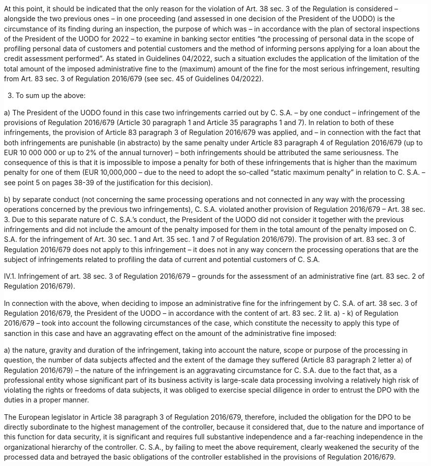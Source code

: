 At this point, it should be indicated that the only reason for the violation of Art. 38 sec. 3 of the Regulation is considered – alongside the two previous ones – in one proceeding (and assessed in one decision of the President of the UODO) is the circumstance of its finding during an inspection, the purpose of which was – in accordance with the plan of sectoral inspections of the President of the UODO for 2022 – to examine in banking sector entities “the processing of personal data in the scope of profiling personal data of customers and potential customers and the method of informing persons applying for a loan about the credit assessment performed”. As stated in Guidelines 04/2022, such a situation excludes the application of the limitation of the total amount of the imposed administrative fine to the (maximum) amount of the fine for the most serious infringement, resulting from Art. 83 sec. 3 of Regulation 2016/679 (see sec. 45 of Guidelines 04/2022).

3. To sum up the above:

a) The President of the UODO found in this case two infringements carried out by C. S.A. – by one conduct – infringement of the provisions of Regulation 2016/679 (Article 30 paragraph 1 and Article 35 paragraphs 1 and 7). In relation to both of these infringements, the provision of Article 83 paragraph 3 of Regulation 2016/679 was applied, and – in connection with the fact that both infringements are punishable (in abstracto) by the same penalty under Article 83 paragraph 4 of Regulation 2016/679 (up to EUR 10 000 000 or up to 2% of the annual turnover) – both infringements should be attributed the same seriousness. The consequence of this is that it is impossible to impose a penalty for both of these infringements that is higher than the maximum penalty for one of them (EUR 10,000,000 – due to the need to adopt the so-called “static maximum penalty” in relation to C. S.A. – see point 5 on pages 38-39 of the justification for this decision).

b) by separate conduct (not concerning the same processing operations and not connected in any way with the processing operations concerned by the previous two infringements), C. S.A. violated another provision of Regulation 2016/679 – Art. 38 sec. 3. Due to this separate nature of C. S.A.’s conduct, the President of the UODO did not consider it together with the previous infringements and did not include the amount of the penalty imposed for them in the total amount of the penalty imposed on C. S.A. for the infringement of Art. 30 sec. 1 and Art. 35 sec. 1 and 7 of Regulation 2016/679). The provision of art. 83 sec. 3 of Regulation 2016/679 does not apply to this infringement – it does not in any way concern the processing operations that are the subject of infringements related to profiling the data of current and potential customers of C. S.A.

IV.1. Infringement of art. 38 sec. 3 of Regulation 2016/679 – grounds for the assessment of an administrative fine (art. 83 sec. 2 of Regulation 2016/679).

In connection with the above, when deciding to impose an administrative fine for the infringement by C. S.A. of art. 38 sec. 3 of Regulation 2016/679, the President of the UODO – in accordance with the content of art. 83 sec. 2 lit. a) - k) of Regulation 2016/679 – took into account the following circumstances of the case, which constitute the necessity to apply this type of sanction in this case and have an aggravating effect on the amount of the administrative fine imposed:

a) the nature, gravity and duration of the infringement, taking into account the nature, scope or purpose of the processing in question, the number of data subjects affected and the extent of the damage they suffered (Article 83 paragraph 2 letter a) of Regulation 2016/679) – the nature of the infringement is an aggravating circumstance for C. S.A. due to the fact that, as a professional entity whose significant part of its business activity is large-scale data processing involving a relatively high risk of violating the rights or freedoms of data subjects, it was obliged to exercise special diligence in order to entrust the DPO with the duties in a proper manner.

The European legislator in Article 38 paragraph 3 of Regulation 2016/679, therefore, included the obligation for the DPO to be directly subordinate to the highest management of the controller, because it considered that, due to the nature and importance of this function for data security, it is significant and requires full substantive independence and a far-reaching independence in the organizational hierarchy of the controller. C. S.A., by failing to meet the above requirement, clearly weakened the security of the processed data and betrayed the basic obligations of the controller established in the provisions of Regulation 2016/679.
